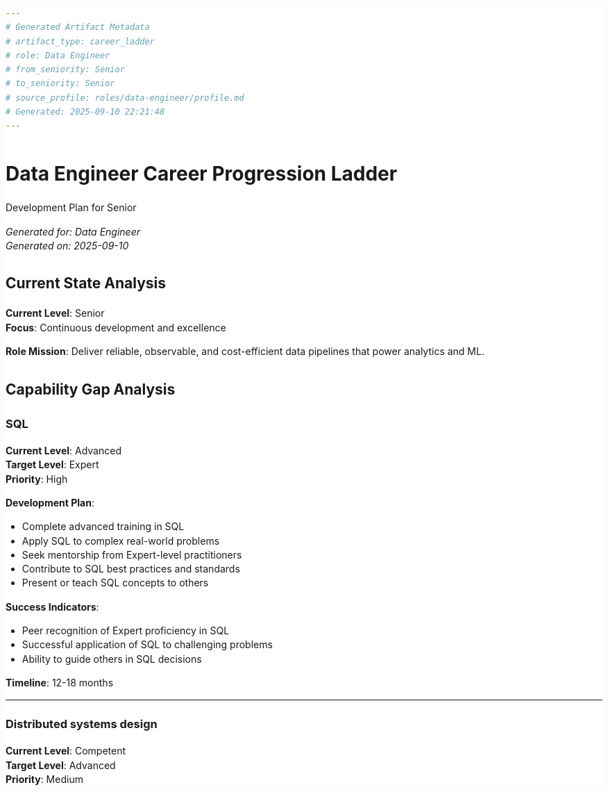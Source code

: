 ```yaml
---
# Generated Artifact Metadata
# artifact_type: career_ladder
# role: Data Engineer
# from_seniority: Senior
# to_seniority: Senior
# source_profile: roles/data-engineer/profile.md
# Generated: 2025-09-10 22:21:48
---
```

# Data Engineer Career Progression Ladder
Development Plan for Senior

*Generated for: Data Engineer*  
*Generated on: 2025-09-10*

## Current State Analysis
**Current Level**: Senior  
**Focus**: Continuous development and excellence

**Role Mission**: Deliver reliable, observable, and cost-efficient data pipelines that power analytics and ML.

## Capability Gap Analysis

### SQL

**Current Level**: Advanced  
**Target Level**: Expert  
**Priority**: High

**Development Plan**:
- Complete advanced training in SQL
- Apply SQL to complex real-world problems
- Seek mentorship from Expert-level practitioners
- Contribute to SQL best practices and standards
- Present or teach SQL concepts to others

**Success Indicators**:
- Peer recognition of Expert proficiency in SQL
- Successful application of SQL to challenging problems
- Ability to guide others in SQL decisions

**Timeline**: 12-18 months

---
### Distributed systems design

**Current Level**: Competent  
**Target Level**: Advanced  
**Priority**: Medium
